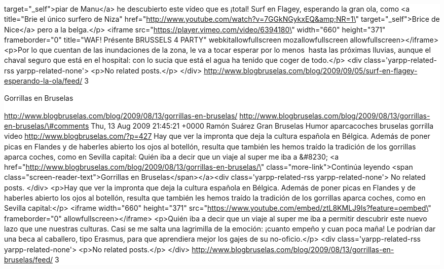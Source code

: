 target=\"\_self\"\>piar de Manu\</a\> he descubierto este vídeo que es
¡total! Surf en Flagey, esperando la gran ola, como \<a title=\"Brie el
único surfero de Niza\"
href=\"http://www.youtube.com/watch?v=7GGkNGykxEQ&amp;NR=1\"
target=\"\_self\"\>Brice de Nice\</a\> pero a la belga.\</p\> \<iframe
src=\"https://player.vimeo.com/video/6394180\" width=\"660\"
height=\"371\" frameborder=\"0\" title=\"WAF! Pr&eacute;sente BRUSSELS 4
PARTY\" webkitallowfullscreen mozallowfullscreen
allowfullscreen\>\</iframe\> \<p\>Por lo que cuentan de las inundaciones
de la zona, le va a tocar esperar por lo menos  hasta las próximas
lluvias, aunque el chaval seguro que está en el hospital: con lo sucia
que está el agua ha tenido que coger de todo.\</p\> \<div
class=\'yarpp-related-rss yarpp-related-none\'\> \<p\>No related
posts.\</p\> \</div\>
http://www.blogbruselas.com/blog/2009/09/05/surf-en-flagey-esperando-la-ola/feed/
3

Gorrillas en Bruselas

http://www.blogbruselas.com/blog/2009/08/13/gorrillas-en-bruselas/
http://www.blogbruselas.com/blog/2009/08/13/gorrillas-en-bruselas/\#comments
Thu, 13 Aug 2009 21:45:21 +0000 Ramón Suárez Gran Bruselas Humor
aparcacoches bruselas gorrilla video http://www.blogbruselas.com/?p=427
Hay que ver la impronta que deja la cultura española en Bélgica. Además
de poner picas en Flandes y de haberles abierto los ojos al botellón,
resulta que también les hemos traído la tradición de los gorrillas
aparca coches, como en Sevilla capital: Quién iba a decir que un viaje
al super me iba a &\#8230; \<a
href=\"http://www.blogbruselas.com/blog/2009/08/13/gorrillas-en-bruselas/\"
class=\"more-link\"\>Continúa leyendo \<span
class=\"screen-reader-text\"\>Gorrillas en Bruselas\</span\>\</a\>\<div
class=\'yarpp-related-rss yarpp-related-none\'\> No related posts.
\</div\> \<p\>Hay que ver la impronta que deja la cultura española en
Bélgica. Además de poner picas en Flandes y de haberles abierto los ojos
al botellón, resulta que también les hemos traído la tradición de los
gorrillas aparca coches, como en Sevilla capital:\</p\> \<iframe
width=\"660\" height=\"371\"
src=\"https://www.youtube.com/embed/ztL8KMLJ9Is?feature=oembed\"
frameborder=\"0\" allowfullscreen\>\</iframe\> \<p\>Quién iba a decir
que un viaje al super me iba a permitir descubrir este nuevo lazo que
une nuestras culturas. Casi se me salta una lagrimilla de la emoción:
¡cuanto empeño y cuan poca maña! Le podrían dar una beca al caballero,
tipo Erasmus, para que aprendiera mejor los gajes de su no-oficio.\</p\>
\<div class=\'yarpp-related-rss yarpp-related-none\'\> \<p\>No related
posts.\</p\> \</div\>
http://www.blogbruselas.com/blog/2009/08/13/gorrillas-en-bruselas/feed/
3
